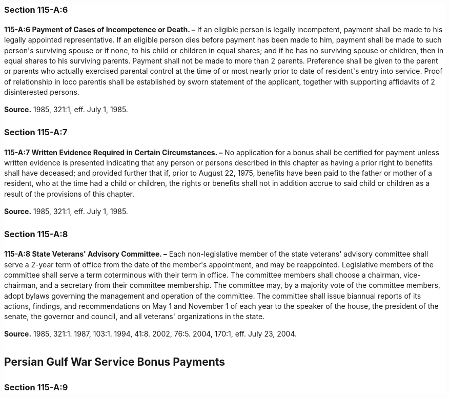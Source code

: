 ### Section 115-A:6

 **115-A:6 Payment of Cases of Incompetence or Death. –** If an
eligible person is legally incompetent, payment shall be made to his
legally appointed representative. If an eligible person dies before
payment has been made to him, payment shall be made to such person's
surviving spouse or if none, to his child or children in equal shares;
and if he has no surviving spouse or children, then in equal shares to
his surviving parents. Payment shall not be made to more than 2 parents.
Preference shall be given to the parent or parents who actually
exercised parental control at the time of or most nearly prior to date
of resident's entry into service. Proof of relationship in loco parentis
shall be established by sworn statement of the applicant, together with
supporting affidavits of 2 disinterested persons.

**Source.** 1985, 321:1, eff. July 1, 1985.

### Section 115-A:7

 **115-A:7 Written Evidence Required in Certain Circumstances. –** No
application for a bonus shall be certified for payment unless written
evidence is presented indicating that any person or persons described in
this chapter as having a prior right to benefits shall have deceased;
and provided further that if, prior to August 22, 1975, benefits have
been paid to the father or mother of a resident, who at the time had a
child or children, the rights or benefits shall not in addition accrue
to said child or children as a result of the provisions of this chapter.

**Source.** 1985, 321:1, eff. July 1, 1985.

### Section 115-A:8

 **115-A:8 State Veterans' Advisory Committee. –** Each
non-legislative member of the state veterans' advisory committee shall
serve a 2-year term of office from the date of the member's appointment,
and may be reappointed. Legislative members of the committee shall serve
a term coterminous with their term in office. The committee members
shall choose a chairman, vice-chairman, and a secretary from their
committee membership. The committee may, by a majority vote of the
committee members, adopt bylaws governing the management and operation
of the committee. The committee shall issue biannual reports of its
actions, findings, and recommendations on May 1 and November 1 of each
year to the speaker of the house, the president of the senate, the
governor and council, and all veterans' organizations in the state.

**Source.** 1985, 321:1. 1987, 103:1. 1994, 41:8. 2002, 76:5. 2004,
170:1, eff. July 23, 2004.

Persian Gulf War Service Bonus Payments
---------------------------------------

### Section 115-A:9
